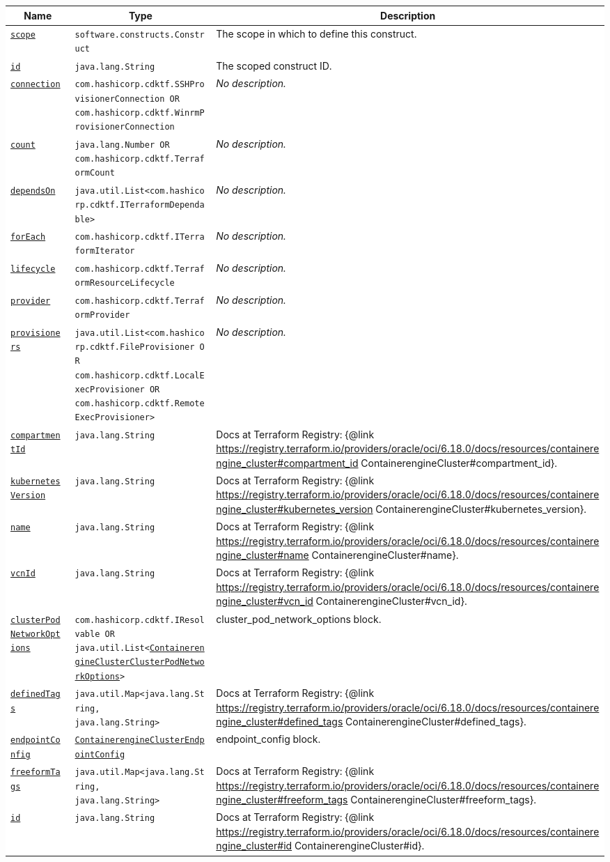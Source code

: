 | **Name** | **Type** | **Description** |
| --- | --- | --- |
| <code><a href="#rhizo-co-terraform-provider-oci.containerengineCluster.ContainerengineCluster.Initializer.parameter.scope">scope</a></code> | <code>software.constructs.Construct</code> | The scope in which to define this construct. |
| <code><a href="#rhizo-co-terraform-provider-oci.containerengineCluster.ContainerengineCluster.Initializer.parameter.id">id</a></code> | <code>java.lang.String</code> | The scoped construct ID. |
| <code><a href="#rhizo-co-terraform-provider-oci.containerengineCluster.ContainerengineCluster.Initializer.parameter.connection">connection</a></code> | <code>com.hashicorp.cdktf.SSHProvisionerConnection OR com.hashicorp.cdktf.WinrmProvisionerConnection</code> | *No description.* |
| <code><a href="#rhizo-co-terraform-provider-oci.containerengineCluster.ContainerengineCluster.Initializer.parameter.count">count</a></code> | <code>java.lang.Number OR com.hashicorp.cdktf.TerraformCount</code> | *No description.* |
| <code><a href="#rhizo-co-terraform-provider-oci.containerengineCluster.ContainerengineCluster.Initializer.parameter.dependsOn">dependsOn</a></code> | <code>java.util.List<com.hashicorp.cdktf.ITerraformDependable></code> | *No description.* |
| <code><a href="#rhizo-co-terraform-provider-oci.containerengineCluster.ContainerengineCluster.Initializer.parameter.forEach">forEach</a></code> | <code>com.hashicorp.cdktf.ITerraformIterator</code> | *No description.* |
| <code><a href="#rhizo-co-terraform-provider-oci.containerengineCluster.ContainerengineCluster.Initializer.parameter.lifecycle">lifecycle</a></code> | <code>com.hashicorp.cdktf.TerraformResourceLifecycle</code> | *No description.* |
| <code><a href="#rhizo-co-terraform-provider-oci.containerengineCluster.ContainerengineCluster.Initializer.parameter.provider">provider</a></code> | <code>com.hashicorp.cdktf.TerraformProvider</code> | *No description.* |
| <code><a href="#rhizo-co-terraform-provider-oci.containerengineCluster.ContainerengineCluster.Initializer.parameter.provisioners">provisioners</a></code> | <code>java.util.List<com.hashicorp.cdktf.FileProvisioner OR com.hashicorp.cdktf.LocalExecProvisioner OR com.hashicorp.cdktf.RemoteExecProvisioner></code> | *No description.* |
| <code><a href="#rhizo-co-terraform-provider-oci.containerengineCluster.ContainerengineCluster.Initializer.parameter.compartmentId">compartmentId</a></code> | <code>java.lang.String</code> | Docs at Terraform Registry: {@link https://registry.terraform.io/providers/oracle/oci/6.18.0/docs/resources/containerengine_cluster#compartment_id ContainerengineCluster#compartment_id}. |
| <code><a href="#rhizo-co-terraform-provider-oci.containerengineCluster.ContainerengineCluster.Initializer.parameter.kubernetesVersion">kubernetesVersion</a></code> | <code>java.lang.String</code> | Docs at Terraform Registry: {@link https://registry.terraform.io/providers/oracle/oci/6.18.0/docs/resources/containerengine_cluster#kubernetes_version ContainerengineCluster#kubernetes_version}. |
| <code><a href="#rhizo-co-terraform-provider-oci.containerengineCluster.ContainerengineCluster.Initializer.parameter.name">name</a></code> | <code>java.lang.String</code> | Docs at Terraform Registry: {@link https://registry.terraform.io/providers/oracle/oci/6.18.0/docs/resources/containerengine_cluster#name ContainerengineCluster#name}. |
| <code><a href="#rhizo-co-terraform-provider-oci.containerengineCluster.ContainerengineCluster.Initializer.parameter.vcnId">vcnId</a></code> | <code>java.lang.String</code> | Docs at Terraform Registry: {@link https://registry.terraform.io/providers/oracle/oci/6.18.0/docs/resources/containerengine_cluster#vcn_id ContainerengineCluster#vcn_id}. |
| <code><a href="#rhizo-co-terraform-provider-oci.containerengineCluster.ContainerengineCluster.Initializer.parameter.clusterPodNetworkOptions">clusterPodNetworkOptions</a></code> | <code>com.hashicorp.cdktf.IResolvable OR java.util.List<<a href="#rhizo-co-terraform-provider-oci.containerengineCluster.ContainerengineClusterClusterPodNetworkOptions">ContainerengineClusterClusterPodNetworkOptions</a>></code> | cluster_pod_network_options block. |
| <code><a href="#rhizo-co-terraform-provider-oci.containerengineCluster.ContainerengineCluster.Initializer.parameter.definedTags">definedTags</a></code> | <code>java.util.Map<java.lang.String, java.lang.String></code> | Docs at Terraform Registry: {@link https://registry.terraform.io/providers/oracle/oci/6.18.0/docs/resources/containerengine_cluster#defined_tags ContainerengineCluster#defined_tags}. |
| <code><a href="#rhizo-co-terraform-provider-oci.containerengineCluster.ContainerengineCluster.Initializer.parameter.endpointConfig">endpointConfig</a></code> | <code><a href="#rhizo-co-terraform-provider-oci.containerengineCluster.ContainerengineClusterEndpointConfig">ContainerengineClusterEndpointConfig</a></code> | endpoint_config block. |
| <code><a href="#rhizo-co-terraform-provider-oci.containerengineCluster.ContainerengineCluster.Initializer.parameter.freeformTags">freeformTags</a></code> | <code>java.util.Map<java.lang.String, java.lang.String></code> | Docs at Terraform Registry: {@link https://registry.terraform.io/providers/oracle/oci/6.18.0/docs/resources/containerengine_cluster#freeform_tags ContainerengineCluster#freeform_tags}. |
| <code><a href="#rhizo-co-terraform-provider-oci.containerengineCluster.ContainerengineCluster.Initializer.parameter.id">id</a></code> | <code>java.lang.String</code> | Docs at Terraform Registry: {@link https://registry.terraform.io/providers/oracle/oci/6.18.0/docs/resources/containerengine_cluster#id ContainerengineCluster#id}. |